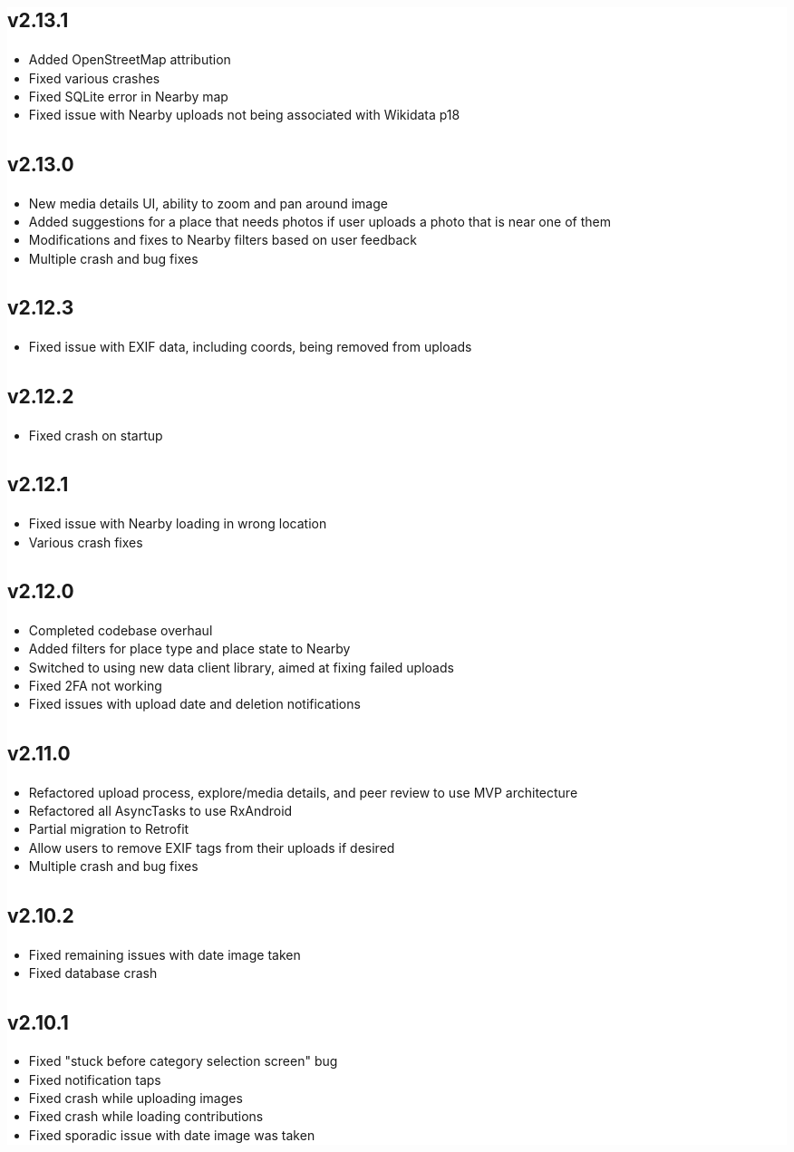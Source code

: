 ## v2.13.1
- Added OpenStreetMap attribution
- Fixed various crashes
- Fixed SQLite error in Nearby map
- Fixed issue with Nearby uploads not being associated with Wikidata p18

## v2.13.0
- New media details UI, ability to zoom and pan around image
- Added suggestions for a place that needs photos if user uploads a photo that is near one of them
- Modifications and fixes to Nearby filters based on user feedback
- Multiple crash and bug fixes

## v2.12.3
- Fixed issue with EXIF data, including coords, being removed from uploads

## v2.12.2
- Fixed crash on startup 

## v2.12.1
- Fixed issue with Nearby loading in wrong location
- Various crash fixes

## v2.12.0
- Completed codebase overhaul 
- Added filters for place type and place state to Nearby
- Switched to using new data client library, aimed at fixing failed uploads
- Fixed 2FA not working
- Fixed issues with upload date and deletion notifications

## v2.11.0
- Refactored upload process, explore/media details, and peer review to use MVP architecture
- Refactored all AsyncTasks to use RxAndroid
- Partial migration to Retrofit
- Allow users to remove EXIF tags from their uploads if desired
- Multiple crash and bug fixes

## v2.10.2
- Fixed remaining issues with date image taken
- Fixed database crash

## v2.10.1
- Fixed "stuck before category selection screen" bug
- Fixed notification taps
- Fixed crash while uploading images
- Fixed crash while loading contributions
- Fixed sporadic issue with date image was taken
